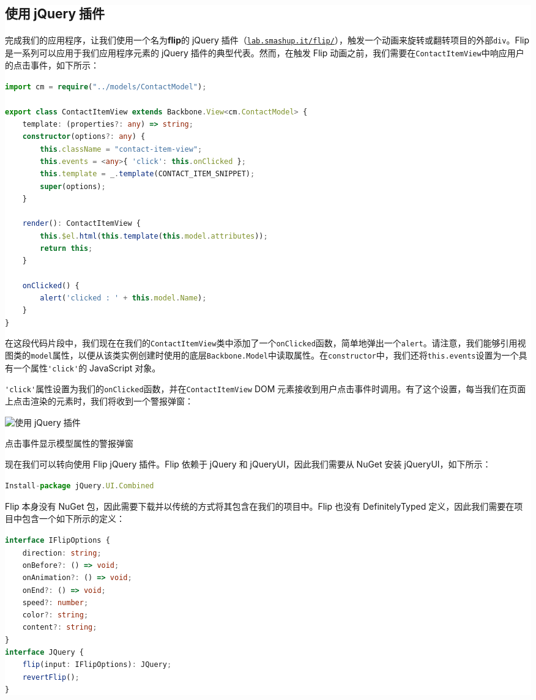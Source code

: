## 使用 jQuery 插件

完成我们的应用程序，让我们使用一个名为**flip**的 jQuery 插件（[`lab.smashup.it/flip/`](http://lab.smashup.it/flip/)），触发一个动画来旋转或翻转项目的外部`div`。Flip 是一系列可以应用于我们应用程序元素的 jQuery 插件的典型代表。然而，在触发 Flip 动画之前，我们需要在`ContactItemView`中响应用户的点击事件，如下所示：

```ts
import cm = require("../models/ContactModel");

export class ContactItemView extends Backbone.View<cm.ContactModel> {
    template: (properties?: any) => string;
    constructor(options?: any) {
        this.className = "contact-item-view";
        this.events = <any>{ 'click': this.onClicked };
        this.template = _.template(CONTACT_ITEM_SNIPPET);
        super(options);
    }

    render(): ContactItemView {
        this.$el.html(this.template(this.model.attributes));
        return this;
    }

    onClicked() {
        alert('clicked : ' + this.model.Name);
    }
}
```

在这段代码片段中，我们现在在我们的`ContactItemView`类中添加了一个`onClicked`函数，简单地弹出一个`alert`。请注意，我们能够引用视图类的`model`属性，以便从该类实例创建时使用的底层`Backbone.Model`中读取属性。在`constructor`中，我们还将`this.events`设置为一个具有一个属性`'click'`的 JavaScript 对象。

`'click'`属性设置为我们的`onClicked`函数，并在`ContactItemView` DOM 元素接收到用户点击事件时调用。有了这个设置，每当我们在页面上点击渲染的元素时，我们将收到一个警报弹窗：

![使用 jQuery 插件](https://github.com/OpenDocCN/freelearn-js-zh/raw/master/docs/ms-ts/img/image_9665OS_07_05.jpg)

点击事件显示模型属性的警报弹窗

现在我们可以转向使用 Flip jQuery 插件。Flip 依赖于 jQuery 和 jQueryUI，因此我们需要从 NuGet 安装 jQueryUI，如下所示：

```ts
Install-package jQuery.UI.Combined

```

Flip 本身没有 NuGet 包，因此需要下载并以传统的方式将其包含在我们的项目中。Flip 也没有 DefinitelyTyped 定义，因此我们需要在项目中包含一个如下所示的定义：

```ts
interface IFlipOptions {
    direction: string;
    onBefore?: () => void;
    onAnimation?: () => void;
    onEnd?: () => void;
    speed?: number;
    color?: string;
    content?: string;
}
interface JQuery {
    flip(input: IFlipOptions): JQuery;
    revertFlip();
}
```
